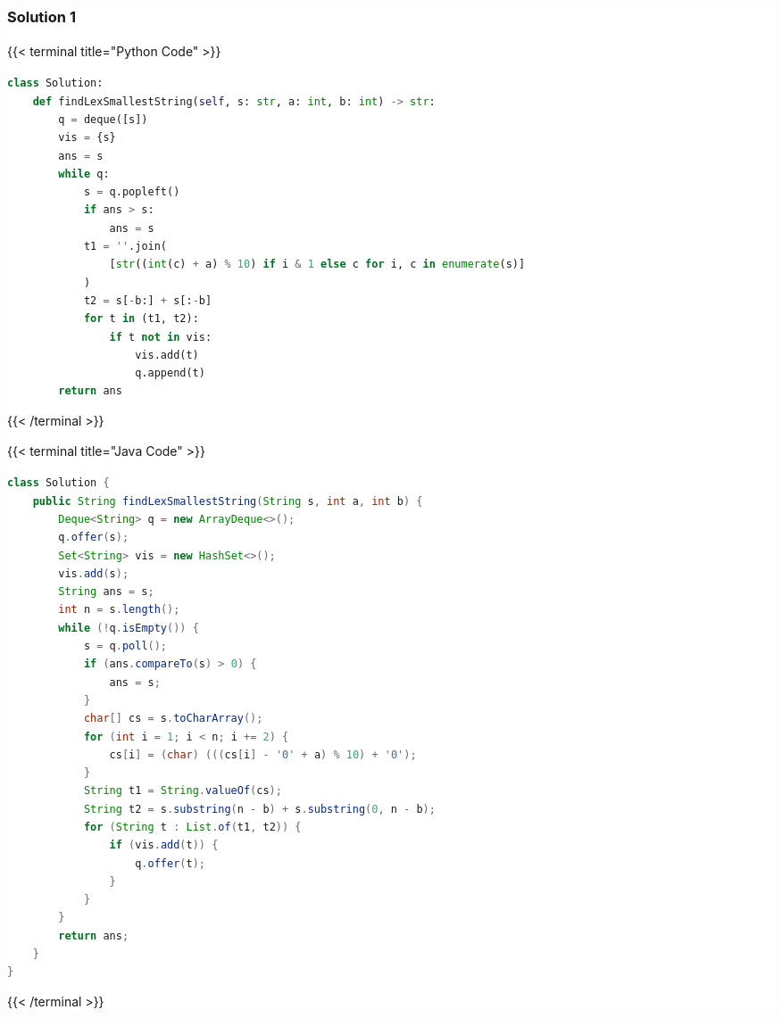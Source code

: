 ### Solution 1



{{< terminal title="Python Code" >}}
```python
class Solution:
    def findLexSmallestString(self, s: str, a: int, b: int) -> str:
        q = deque([s])
        vis = {s}
        ans = s
        while q:
            s = q.popleft()
            if ans > s:
                ans = s
            t1 = ''.join(
                [str((int(c) + a) % 10) if i & 1 else c for i, c in enumerate(s)]
            )
            t2 = s[-b:] + s[:-b]
            for t in (t1, t2):
                if t not in vis:
                    vis.add(t)
                    q.append(t)
        return ans
```
{{< /terminal >}}

{{< terminal title="Java Code" >}}
```java
class Solution {
    public String findLexSmallestString(String s, int a, int b) {
        Deque<String> q = new ArrayDeque<>();
        q.offer(s);
        Set<String> vis = new HashSet<>();
        vis.add(s);
        String ans = s;
        int n = s.length();
        while (!q.isEmpty()) {
            s = q.poll();
            if (ans.compareTo(s) > 0) {
                ans = s;
            }
            char[] cs = s.toCharArray();
            for (int i = 1; i < n; i += 2) {
                cs[i] = (char) (((cs[i] - '0' + a) % 10) + '0');
            }
            String t1 = String.valueOf(cs);
            String t2 = s.substring(n - b) + s.substring(0, n - b);
            for (String t : List.of(t1, t2)) {
                if (vis.add(t)) {
                    q.offer(t);
                }
            }
        }
        return ans;
    }
}
```
{{< /terminal >}}
